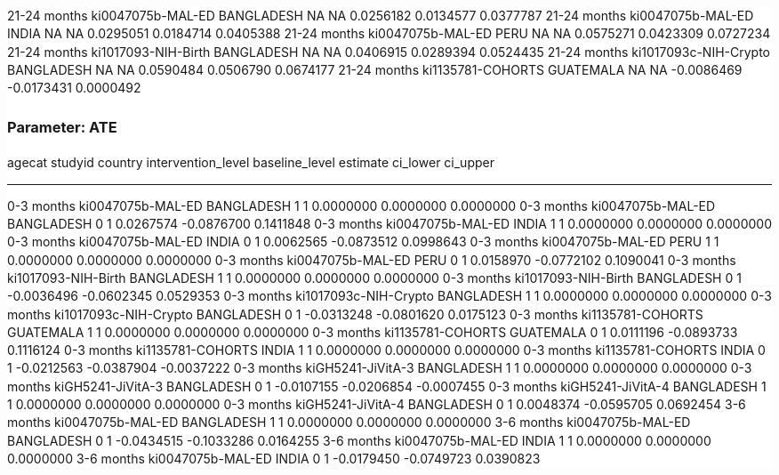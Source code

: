 21-24 months   ki0047075b-MAL-ED       BANGLADESH   NA                   NA                 0.0256182    0.0134577    0.0377787
21-24 months   ki0047075b-MAL-ED       INDIA        NA                   NA                 0.0295051    0.0184714    0.0405388
21-24 months   ki0047075b-MAL-ED       PERU         NA                   NA                 0.0575271    0.0423309    0.0727234
21-24 months   ki1017093-NIH-Birth     BANGLADESH   NA                   NA                 0.0406915    0.0289394    0.0524435
21-24 months   ki1017093c-NIH-Crypto   BANGLADESH   NA                   NA                 0.0590484    0.0506790    0.0674177
21-24 months   ki1135781-COHORTS       GUATEMALA    NA                   NA                -0.0086469   -0.0173431    0.0000492


### Parameter: ATE


agecat         studyid                 country      intervention_level   baseline_level      estimate     ci_lower     ci_upper
-------------  ----------------------  -----------  -------------------  ---------------  -----------  -----------  -----------
0-3 months     ki0047075b-MAL-ED       BANGLADESH   1                    1                  0.0000000    0.0000000    0.0000000
0-3 months     ki0047075b-MAL-ED       BANGLADESH   0                    1                  0.0267574   -0.0876700    0.1411848
0-3 months     ki0047075b-MAL-ED       INDIA        1                    1                  0.0000000    0.0000000    0.0000000
0-3 months     ki0047075b-MAL-ED       INDIA        0                    1                  0.0062565   -0.0873512    0.0998643
0-3 months     ki0047075b-MAL-ED       PERU         1                    1                  0.0000000    0.0000000    0.0000000
0-3 months     ki0047075b-MAL-ED       PERU         0                    1                  0.0158970   -0.0772102    0.1090041
0-3 months     ki1017093-NIH-Birth     BANGLADESH   1                    1                  0.0000000    0.0000000    0.0000000
0-3 months     ki1017093-NIH-Birth     BANGLADESH   0                    1                 -0.0036496   -0.0602345    0.0529353
0-3 months     ki1017093c-NIH-Crypto   BANGLADESH   1                    1                  0.0000000    0.0000000    0.0000000
0-3 months     ki1017093c-NIH-Crypto   BANGLADESH   0                    1                 -0.0313248   -0.0801620    0.0175123
0-3 months     ki1135781-COHORTS       GUATEMALA    1                    1                  0.0000000    0.0000000    0.0000000
0-3 months     ki1135781-COHORTS       GUATEMALA    0                    1                  0.0111196   -0.0893733    0.1116124
0-3 months     ki1135781-COHORTS       INDIA        1                    1                  0.0000000    0.0000000    0.0000000
0-3 months     ki1135781-COHORTS       INDIA        0                    1                 -0.0212563   -0.0387904   -0.0037222
0-3 months     kiGH5241-JiVitA-3       BANGLADESH   1                    1                  0.0000000    0.0000000    0.0000000
0-3 months     kiGH5241-JiVitA-3       BANGLADESH   0                    1                 -0.0107155   -0.0206854   -0.0007455
0-3 months     kiGH5241-JiVitA-4       BANGLADESH   1                    1                  0.0000000    0.0000000    0.0000000
0-3 months     kiGH5241-JiVitA-4       BANGLADESH   0                    1                  0.0048374   -0.0595705    0.0692454
3-6 months     ki0047075b-MAL-ED       BANGLADESH   1                    1                  0.0000000    0.0000000    0.0000000
3-6 months     ki0047075b-MAL-ED       BANGLADESH   0                    1                 -0.0434515   -0.1033286    0.0164255
3-6 months     ki0047075b-MAL-ED       INDIA        1                    1                  0.0000000    0.0000000    0.0000000
3-6 months     ki0047075b-MAL-ED       INDIA        0                    1                 -0.0179450   -0.0749723    0.0390823